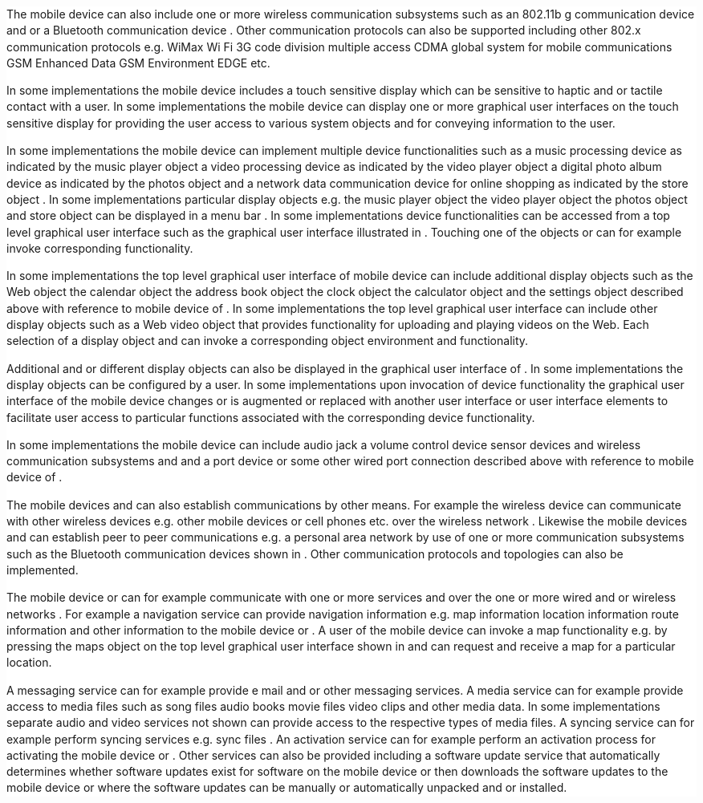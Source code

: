 The mobile device can also include one or more wireless communication subsystems such as an 802.11b g communication device and or a Bluetooth communication device . Other communication protocols can also be supported including other 802.x communication protocols e.g. WiMax Wi Fi 3G code division multiple access CDMA global system for mobile communications GSM Enhanced Data GSM Environment EDGE etc.

In some implementations the mobile device includes a touch sensitive display which can be sensitive to haptic and or tactile contact with a user. In some implementations the mobile device can display one or more graphical user interfaces on the touch sensitive display for providing the user access to various system objects and for conveying information to the user.

In some implementations the mobile device can implement multiple device functionalities such as a music processing device as indicated by the music player object a video processing device as indicated by the video player object a digital photo album device as indicated by the photos object and a network data communication device for online shopping as indicated by the store object . In some implementations particular display objects e.g. the music player object the video player object the photos object and store object can be displayed in a menu bar . In some implementations device functionalities can be accessed from a top level graphical user interface such as the graphical user interface illustrated in . Touching one of the objects or can for example invoke corresponding functionality.

In some implementations the top level graphical user interface of mobile device can include additional display objects such as the Web object the calendar object the address book object the clock object the calculator object and the settings object described above with reference to mobile device of . In some implementations the top level graphical user interface can include other display objects such as a Web video object that provides functionality for uploading and playing videos on the Web. Each selection of a display object and can invoke a corresponding object environment and functionality.

Additional and or different display objects can also be displayed in the graphical user interface of . In some implementations the display objects can be configured by a user. In some implementations upon invocation of device functionality the graphical user interface of the mobile device changes or is augmented or replaced with another user interface or user interface elements to facilitate user access to particular functions associated with the corresponding device functionality.

In some implementations the mobile device can include audio jack a volume control device sensor devices and wireless communication subsystems and and a port device or some other wired port connection described above with reference to mobile device of .

The mobile devices and can also establish communications by other means. For example the wireless device can communicate with other wireless devices e.g. other mobile devices or cell phones etc. over the wireless network . Likewise the mobile devices and can establish peer to peer communications e.g. a personal area network by use of one or more communication subsystems such as the Bluetooth communication devices shown in . Other communication protocols and topologies can also be implemented.

The mobile device or can for example communicate with one or more services and over the one or more wired and or wireless networks . For example a navigation service can provide navigation information e.g. map information location information route information and other information to the mobile device or . A user of the mobile device can invoke a map functionality e.g. by pressing the maps object on the top level graphical user interface shown in and can request and receive a map for a particular location.

A messaging service can for example provide e mail and or other messaging services. A media service can for example provide access to media files such as song files audio books movie files video clips and other media data. In some implementations separate audio and video services not shown can provide access to the respective types of media files. A syncing service can for example perform syncing services e.g. sync files . An activation service can for example perform an activation process for activating the mobile device or . Other services can also be provided including a software update service that automatically determines whether software updates exist for software on the mobile device or then downloads the software updates to the mobile device or where the software updates can be manually or automatically unpacked and or installed.
